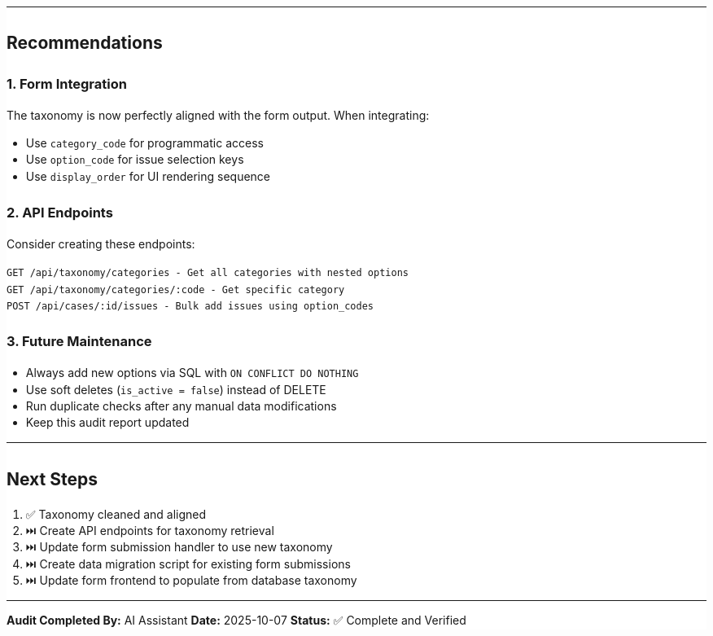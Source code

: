 ```sql
```

---

## Recommendations

### 1. Form Integration
The taxonomy is now perfectly aligned with the form output. When integrating:
- Use `category_code` for programmatic access
- Use `option_code` for issue selection keys
- Use `display_order` for UI rendering sequence

### 2. API Endpoints
Consider creating these endpoints:
```
GET /api/taxonomy/categories - Get all categories with nested options
GET /api/taxonomy/categories/:code - Get specific category
POST /api/cases/:id/issues - Bulk add issues using option_codes
```

### 3. Future Maintenance
- Always add new options via SQL with `ON CONFLICT DO NOTHING`
- Use soft deletes (`is_active = false`) instead of DELETE
- Run duplicate checks after any manual data modifications
- Keep this audit report updated

---

## Next Steps

1. ✅ Taxonomy cleaned and aligned
2. ⏭️ Create API endpoints for taxonomy retrieval
3. ⏭️ Update form submission handler to use new taxonomy
4. ⏭️ Create data migration script for existing form submissions
5. ⏭️ Update form frontend to populate from database taxonomy

---

**Audit Completed By:** AI Assistant
**Date:** 2025-10-07
**Status:** ✅ Complete and Verified
